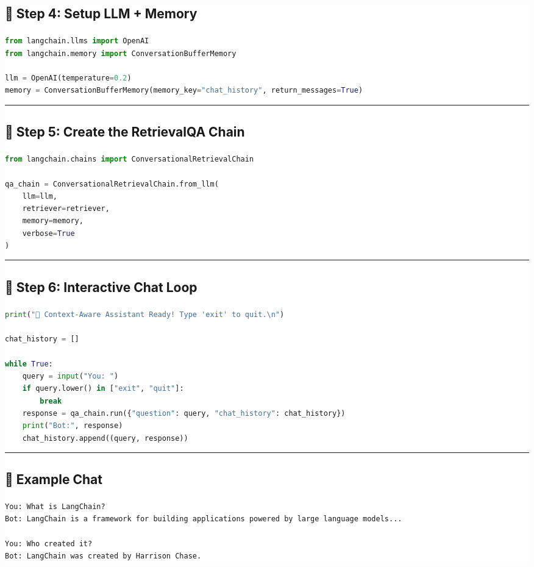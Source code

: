 
## 🧠 Step 4: Setup LLM + Memory

```python
from langchain.llms import OpenAI
from langchain.memory import ConversationBufferMemory

llm = OpenAI(temperature=0.2)
memory = ConversationBufferMemory(memory_key="chat_history", return_messages=True)
```

---

## 🔗 Step 5: Create the RetrievalQA Chain

```python
from langchain.chains import ConversationalRetrievalChain

qa_chain = ConversationalRetrievalChain.from_llm(
    llm=llm,
    retriever=retriever,
    memory=memory,
    verbose=True
)
```

---

## 💬 Step 6: Interactive Chat Loop

```python
print("📘 Context-Aware Assistant Ready! Type 'exit' to quit.\n")

chat_history = []

while True:
    query = input("You: ")
    if query.lower() in ["exit", "quit"]:
        break
    response = qa_chain.run({"question": query, "chat_history": chat_history})
    print("Bot:", response)
    chat_history.append((query, response))
```

---

## 🧪 Example Chat

```
You: What is LangChain?
Bot: LangChain is a framework for building applications powered by large language models...

You: Who created it?
Bot: LangChain was created by Harrison Chase.
```
